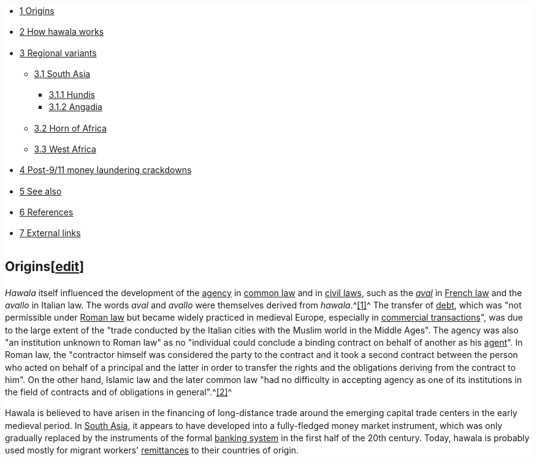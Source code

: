 -   [1 Origins](#Origins)
-   [2 How hawala works](#How_hawala_works)
-   [3 Regional variants](#Regional_variants)
    -   [3.1 South Asia](#South_Asia)
        -   [3.1.1 Hundis](#Hundis)
        -   [3.1.2 Angadia](#Angadia)

    -   [3.2 Horn of Africa](#Horn_of_Africa)
    -   [3.3 West Africa](#West_Africa)

-   [4 Post-9/11 money laundering
    crackdowns](#Post-9.2F11_money_laundering_crackdowns)
-   [5 See also](#See_also)
-   [6 References](#References)
-   [7 External links](#External_links)

Origins[[edit](/w/index.php?title=Hawala&action=edit&section=1 "Edit section: Origins")]
----------------------------------------------------------------------------------------

*Hawala* itself influenced the development of the
[agency](/wiki/Agency_(law) "Agency (law)") in [common
law](/wiki/Common_law "Common law") and in [civil
laws](/wiki/Civil_law_(private_law) "Civil law (private law)"), such as
the *[aval](/wiki/Aval "Aval")* in [French
law](/wiki/Law_of_France "Law of France") and the *avallo* in Italian
law. The words *aval* and *avallo* were themselves derived from
*hawala*.^[[1]](#cite_note-1)^ The transfer of
[debt](/wiki/Debt "Debt"), which was "not permissible under [Roman
law](/wiki/Roman_law "Roman law") but became widely practiced in
medieval Europe, especially in [commercial
transactions](/wiki/Commercial_transaction "Commercial transaction")",
was due to the large extent of the "trade conducted by the Italian
cities with the Muslim world in the Middle Ages". The agency was also
"an institution unknown to Roman law" as no "individual could conclude a
binding contract on behalf of another as his
[agent](/wiki/Agent_(law) "Agent (law)")". In Roman law, the "contractor
himself was considered the party to the contract and it took a second
contract between the person who acted on behalf of a principal and the
latter in order to transfer the rights and the obligations deriving from
the contract to him". On the other hand, Islamic law and the later
common law "had no difficulty in accepting agency as one of its
institutions in the field of contracts and of obligations in
general".^[[2]](#cite_note-2)^

Hawala is believed to have arisen in the financing of long-distance
trade around the emerging capital trade centers in the early medieval
period. In [South Asia](/wiki/South_Asia "South Asia"), it appears to
have developed into a fully-fledged money market instrument, which was
only gradually replaced by the instruments of the formal [banking
system](/wiki/Bank "Bank") in the first half of the 20th century. Today,
hawala is probably used mostly for migrant workers'
[remittances](/wiki/Remittance "Remittance") to their countries of
origin.
